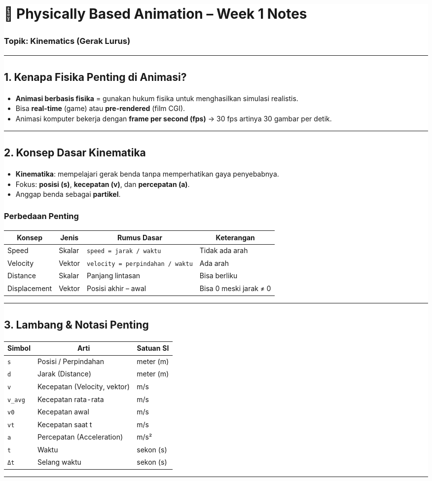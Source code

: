 # 📘 Physically Based Animation – Week 1 Notes
### Topik: Kinematics (Gerak Lurus)

---

## 1. Kenapa Fisika Penting di Animasi?
- **Animasi berbasis fisika** = gunakan hukum fisika untuk menghasilkan simulasi realistis.
- Bisa **real-time** (game) atau **pre-rendered** (film CGI).
- Animasi komputer bekerja dengan **frame per second (fps)** → 30 fps artinya 30 gambar per detik.

---

## 2. Konsep Dasar Kinematika
- **Kinematika**: mempelajari gerak benda tanpa memperhatikan gaya penyebabnya.  
- Fokus: **posisi (s)**, **kecepatan (v)**, dan **percepatan (a)**.  
- Anggap benda sebagai **partikel**.

### Perbedaan Penting
| Konsep      | Jenis    | Rumus Dasar                     | Keterangan |
|-------------|----------|---------------------------------|------------|
| Speed       | Skalar   | `speed = jarak / waktu`         | Tidak ada arah |
| Velocity    | Vektor   | `velocity = perpindahan / waktu`| Ada arah |
| Distance    | Skalar   | Panjang lintasan                | Bisa berliku |
| Displacement| Vektor   | Posisi akhir – awal             | Bisa 0 meski jarak ≠ 0 |

---

## 3. Lambang & Notasi Penting
| Simbol | Arti                          | Satuan SI   |
|--------|-------------------------------|-------------|
| `s`    | Posisi / Perpindahan          | meter (m)   |
| `d`    | Jarak (Distance)              | meter (m)   |
| `v`    | Kecepatan (Velocity, vektor)  | m/s         |
| `v_avg`| Kecepatan rata-rata           | m/s         |
| `v0`   | Kecepatan awal                | m/s         |
| `vt`   | Kecepatan saat t              | m/s         |
| `a`    | Percepatan (Acceleration)     | m/s²        |
| `t`    | Waktu                         | sekon (s)   |
| `Δt`   | Selang waktu                  | sekon (s)   |

---